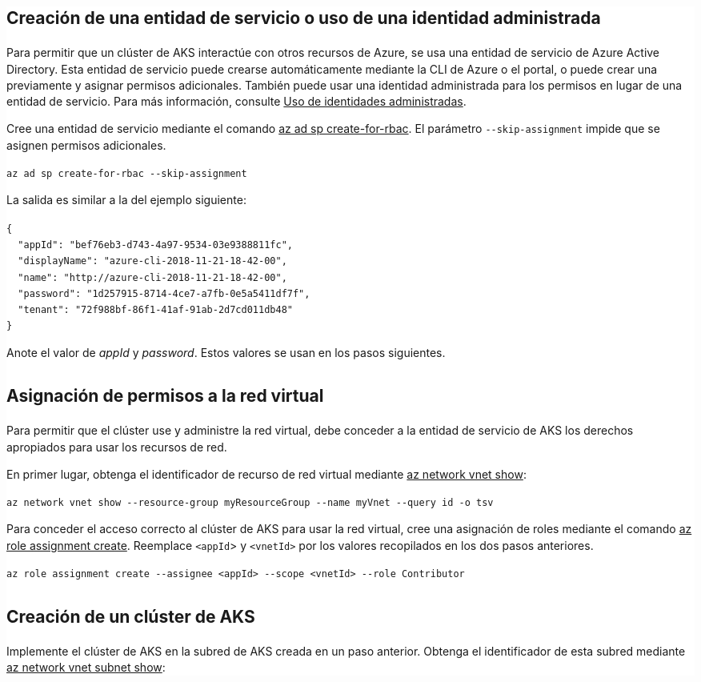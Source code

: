 ## <a name="create-a-service-principal-or-use-a-managed-identity"></a>Creación de una entidad de servicio o uso de una identidad administrada

Para permitir que un clúster de AKS interactúe con otros recursos de Azure, se usa una entidad de servicio de Azure Active Directory. Esta entidad de servicio puede crearse automáticamente mediante la CLI de Azure o el portal, o puede crear una previamente y asignar permisos adicionales. También puede usar una identidad administrada para los permisos en lugar de una entidad de servicio. Para más información, consulte [Uso de identidades administradas](use-managed-identity.md).

Cree una entidad de servicio mediante el comando [az ad sp create-for-rbac][az-ad-sp-create-for-rbac]. El parámetro `--skip-assignment` impide que se asignen permisos adicionales.

```azurecli-interactive
az ad sp create-for-rbac --skip-assignment
```

La salida es similar a la del ejemplo siguiente:

```output
{
  "appId": "bef76eb3-d743-4a97-9534-03e9388811fc",
  "displayName": "azure-cli-2018-11-21-18-42-00",
  "name": "http://azure-cli-2018-11-21-18-42-00",
  "password": "1d257915-8714-4ce7-a7fb-0e5a5411df7f",
  "tenant": "72f988bf-86f1-41af-91ab-2d7cd011db48"
}
```

Anote el valor de *appId* y *password*. Estos valores se usan en los pasos siguientes.

## <a name="assign-permissions-to-the-virtual-network"></a>Asignación de permisos a la red virtual

Para permitir que el clúster use y administre la red virtual, debe conceder a la entidad de servicio de AKS los derechos apropiados para usar los recursos de red.

En primer lugar, obtenga el identificador de recurso de red virtual mediante [az network vnet show][az-network-vnet-show]:

```azurecli-interactive
az network vnet show --resource-group myResourceGroup --name myVnet --query id -o tsv
```

Para conceder el acceso correcto al clúster de AKS para usar la red virtual, cree una asignación de roles mediante el comando [az role assignment create][az-role-assignment-create]. Reemplace `<appId`> y `<vnetId>` por los valores recopilados en los dos pasos anteriores.

```azurecli-interactive
az role assignment create --assignee <appId> --scope <vnetId> --role Contributor
```

## <a name="create-an-aks-cluster"></a>Creación de un clúster de AKS

Implemente el clúster de AKS en la subred de AKS creada en un paso anterior. Obtenga el identificador de esta subred mediante [az network vnet subnet show][az-network-vnet-subnet-show]:


[kubectl-get]: https://kubernetes.io/docs/reference/generated/kubectl/kubectl-commands#get
[kubectl-apply]: https://kubernetes.io/docs/reference/generated/kubectl/kubectl-commands#apply
[toleration]: https://kubernetes.io/docs/concepts/configuration/taint-and-toleration/
[aks-github]: https://github.com/azure/aks/issues
[virtual-node-autoscale]: https://github.com/Azure-Samples/virtual-node-autoscale
[virtual-kubelet-repo]: https://github.com/virtual-kubelet/virtual-kubelet
[acr-aks-secrets]: https://kubernetes.io/docs/tasks/configure-pod-container/pull-image-private-registry/
[azure-cli-install]: /cli/azure/install-azure-cli
[az-group-create]: /cli/azure/group#az-group-create
[az-network-vnet-create]: /cli/azure/network/vnet#az-network-vnet-create
[az-network-vnet-subnet-create]: /cli/azure/network/vnet/subnet#az-network-vnet-subnet-create
[az-ad-sp-create-for-rbac]: /cli/azure/ad/sp#az-ad-sp-create-for-rbac
[az-network-vnet-show]: /cli/azure/network/vnet#az-network-vnet-show
[az-role-assignment-create]: /cli/azure/role/assignment#az-role-assignment-create
[az-network-vnet-subnet-show]: /cli/azure/network/vnet/subnet#az-network-vnet-subnet-show
[az-aks-create]: /cli/azure/aks#az-aks-create
[az-aks-enable-addons]: /cli/azure/aks#az-aks-enable-addons
[az-extension-add]: /cli/azure/extension#az-extension-add
[az-aks-get-credentials]: /cli/azure/aks#az-aks-get-credentials
[az aks disable-addons]: /cli/azure/aks#az-aks-disable-addons
[aks-hpa]: tutorial-kubernetes-scale.md
[aks-cluster-autoscaler]: ./cluster-autoscaler.md
[aks-basic-ingress]: ingress-basic.md
[az-provider-list]: /cli/azure/provider#az-provider-list
[az-provider-register]: /cli/azure/provider#az-provider-register